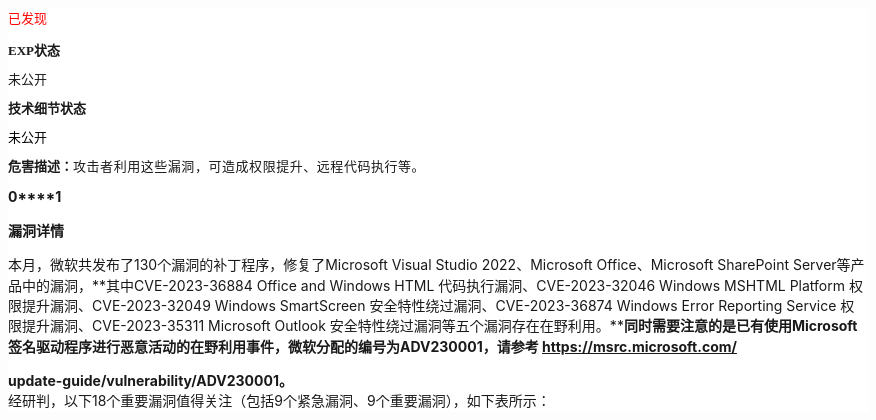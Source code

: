 <span style="font-size: 13px;color: #ff0000;font-family: 微软雅黑, &#34;Microsoft YaHei&#34;;">已发现</span></strong></p></td></tr><tr><td valign="middle" colspan="1" rowspan="1" align="left" style="border-color: #4676d9;"><p style="line-height: 1em;"><span style="font-size: 13px;"><strong><span style="font-size: 13px;font-family: 微软雅黑, &#34;Microsoft YaHei&#34;;">EXP状态</span></strong></span></p></td><td valign="middle" colspan="1" rowspan="1" align="left" style="border-color: #4676d9;"><p style="line-height: 1em;"><span style="font-size: 13px;font-family: 微软雅黑, &#34;Microsoft YaHei&#34;;">未公开</span></p></td><td valign="middle" colspan="1" rowspan="1" align="left" style="border-color: #4676d9;"><p style="line-height: 1em;"><span style="font-size: 13px;"><strong><span style="font-size: 13px;font-family: 微软雅黑, &#34;Microsoft YaHei&#34;;">技术细节状态</span></strong></span></p></td><td valign="middle" colspan="1" rowspan="1" align="left" style="border-color: #4676d9;"><p style="line-height: 1em;"><span style="font-size: 13px;color: #000000;font-family: 微软雅黑, &#34;Microsoft YaHei&#34;;">未公开</span></p></td></tr><tr><td valign="middle" colspan="4" rowspan="1" align="left" style="border-color: #4676d9;"><p style="line-height:1em;"><strong><span style="font-size:13px;">危害描述：</span></strong><span style="color: rgba(0, 0, 0, 0.9);font-size: 13px;letter-spacing: 0.544px;text-align: -webkit-left;text-decoration-thickness: initial;display: inline !important;font-family: system-ui, -apple-system, BlinkMacSystemFont, &#34;Helvetica Neue&#34;, &#34;PingFang SC&#34;, &#34;Hiragino Sans GB&#34;, &#34;Microsoft YaHei UI&#34;, &#34;Microsoft YaHei&#34;, Arial, sans-serif;">攻击者利用这些漏洞，可造成权限提升、远程代码执行等。</span></p></td></tr></tbody></table>  
  
  
**0****1**  
  
**漏洞详情**  
  
  
本月，微软共发布了130个漏洞的补丁程序，修复了Microsoft Visual Studio 2022、Microsoft Office、Microsoft SharePoint Server等产品中的漏洞，**其中CVE-2023-36884 Office and Windows HTML 代码执行漏洞、CVE-2023-32046 Windows MSHTML Platform 权限提升漏洞、CVE-2023-32049 Windows SmartScreen 安全特性绕过漏洞、CVE-2023-36874 Windows Error Reporting Service 权限提升漏洞、CVE-2023-35311 Microsoft Outlook 安全特性绕过漏洞等五个漏洞存在在野利用。****同时需要注意的是已有使用Microsoft签名驱动程序进行恶意活动的在野利用事件，微软分配的编号为ADV230001，请参考 https://msrc.microsoft.com/**  
  
**update-guide/vulnerability/ADV230001。**  
经研判，以下18个重要漏洞值得关注（包括9个紧急漏洞、9个重要漏洞），如下表所示：  
  